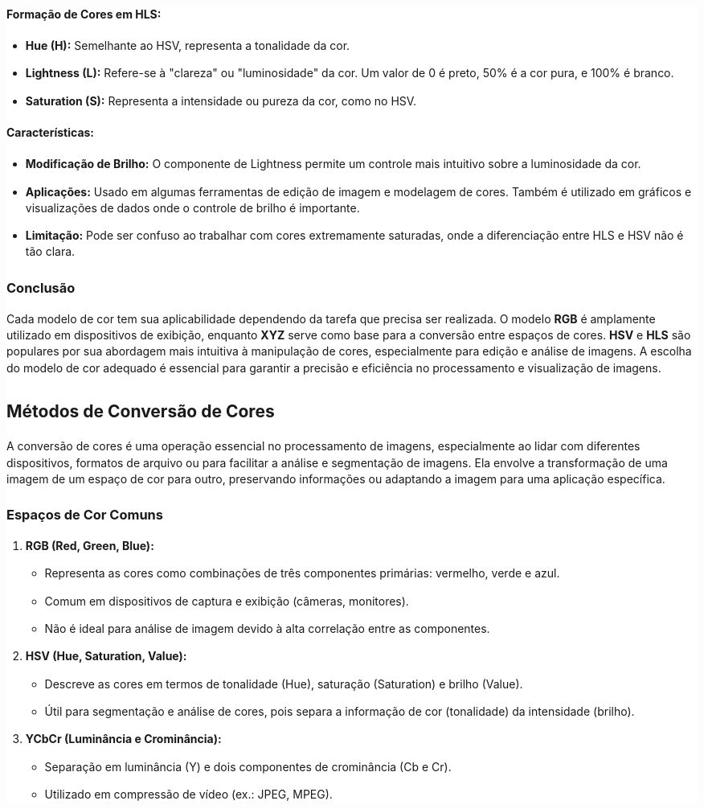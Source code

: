 #### Formação de Cores em HLS:

- **Hue (H):** Semelhante ao HSV, representa a tonalidade da cor.

- **Lightness (L):** Refere-se à "clareza" ou "luminosidade" da cor. Um valor de 0 é preto, 50% é a cor pura, e 100% é branco.

- **Saturation (S):** Representa a intensidade ou pureza da cor, como no HSV.

#### Características:

- **Modificação de Brilho:** O componente de Lightness permite um controle mais intuitivo sobre a luminosidade da cor.

- **Aplicações:** Usado em algumas ferramentas de edição de imagem e modelagem de cores. Também é utilizado em gráficos e visualizações de dados onde o controle de brilho é importante.

- **Limitação:** Pode ser confuso ao trabalhar com cores extremamente saturadas, onde a diferenciação entre HLS e HSV não é tão clara.

### Conclusão

Cada modelo de cor tem sua aplicabilidade dependendo da tarefa que precisa ser realizada. O modelo **RGB** é amplamente utilizado em dispositivos de exibição, enquanto **XYZ** serve como base para a conversão entre espaços de cores. **HSV** e **HLS** são populares por sua abordagem mais intuitiva à manipulação de cores, especialmente para edição e análise de imagens. A escolha do modelo de cor adequado é essencial para garantir a precisão e eficiência no processamento e visualização de imagens.

## Métodos de Conversão de Cores

A conversão de cores é uma operação essencial no processamento de imagens, especialmente ao lidar com diferentes dispositivos, formatos de arquivo ou para facilitar a análise e segmentação de imagens. Ela envolve a transformação de uma imagem de um espaço de cor para outro, preservando informações ou adaptando a imagem para uma aplicação específica.

### Espaços de Cor Comuns

1. **RGB (Red, Green, Blue):**  

   - Representa as cores como combinações de três componentes primárias: vermelho, verde e azul.  

   - Comum em dispositivos de captura e exibição (câmeras, monitores).  

   - Não é ideal para análise de imagem devido à alta correlação entre as componentes.

2. **HSV (Hue, Saturation, Value):**  

   - Descreve as cores em termos de tonalidade (Hue), saturação (Saturation) e brilho (Value).  

   - Útil para segmentação e análise de cores, pois separa a informação de cor (tonalidade) da intensidade (brilho).

3. **YCbCr (Luminância e Crominância):**  

   - Separação em luminância (Y) e dois componentes de crominância (Cb e Cr).  

   - Utilizado em compressão de vídeo (ex.: JPEG, MPEG).
